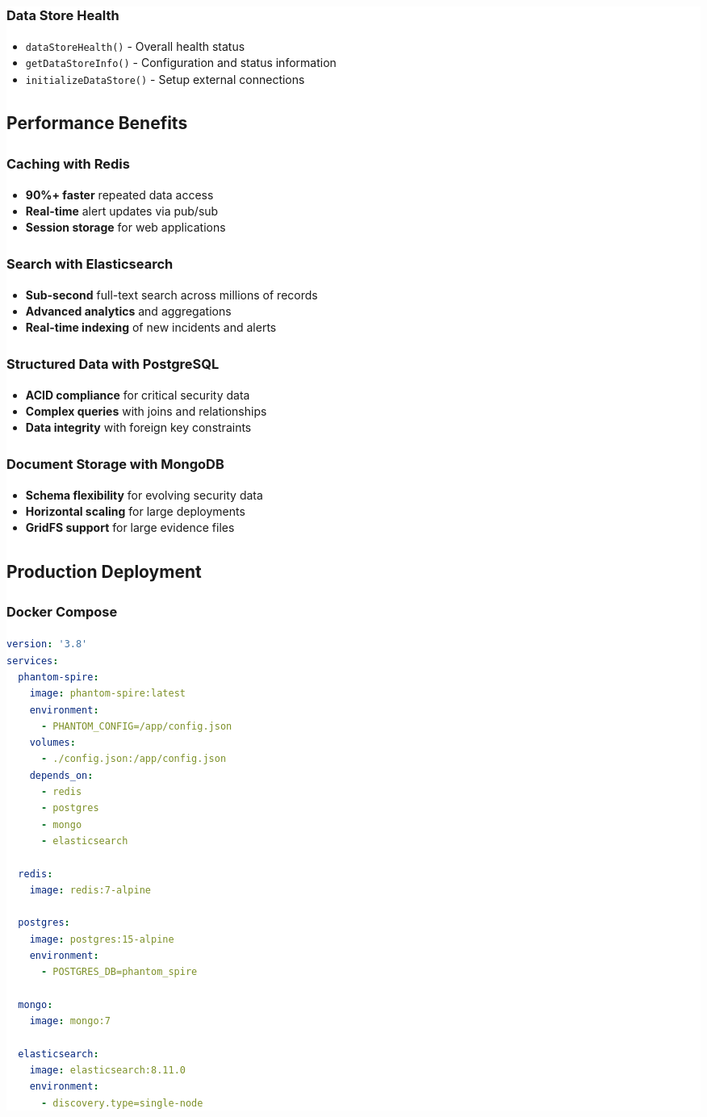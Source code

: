 ### Data Store Health
- `dataStoreHealth()` - Overall health status
- `getDataStoreInfo()` - Configuration and status information
- `initializeDataStore()` - Setup external connections

## Performance Benefits

### Caching with Redis
- **90%+ faster** repeated data access
- **Real-time** alert updates via pub/sub
- **Session storage** for web applications

### Search with Elasticsearch
- **Sub-second** full-text search across millions of records
- **Advanced analytics** and aggregations
- **Real-time indexing** of new incidents and alerts

### Structured Data with PostgreSQL
- **ACID compliance** for critical security data
- **Complex queries** with joins and relationships
- **Data integrity** with foreign key constraints

### Document Storage with MongoDB
- **Schema flexibility** for evolving security data
- **Horizontal scaling** for large deployments
- **GridFS support** for large evidence files

## Production Deployment

### Docker Compose

```yaml
version: '3.8'
services:
  phantom-spire:
    image: phantom-spire:latest
    environment:
      - PHANTOM_CONFIG=/app/config.json
    volumes:
      - ./config.json:/app/config.json
    depends_on:
      - redis
      - postgres
      - mongo
      - elasticsearch

  redis:
    image: redis:7-alpine
    
  postgres:
    image: postgres:15-alpine
    environment:
      - POSTGRES_DB=phantom_spire
      
  mongo:
    image: mongo:7
    
  elasticsearch:
    image: elasticsearch:8.11.0
    environment:
      - discovery.type=single-node
```